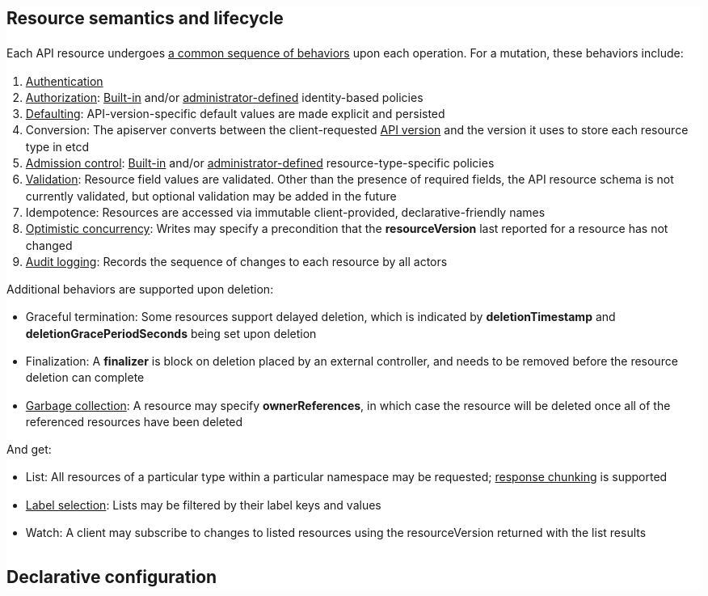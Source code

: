 ## Resource semantics and lifecycle

Each API resource undergoes [a common sequence of behaviors](https://kubernetes.io/docs/admin/accessing-the-api/) upon each operation. For a mutation, these behaviors include:

1. [Authentication](https://kubernetes.io/docs/admin/authentication/)
2. [Authorization](https://kubernetes.io/docs/admin/authorization/): [Built-in](https://kubernetes.io/docs/admin/authorization/rbac/) and/or [administrator-defined](https://kubernetes.io/docs/admin/authorization/webhook/) identity-based policies
3. [Defaulting](https://github.com/kubernetes/community/blob/master/contributors/devel/api-conventions.md#defaulting): API-version-specific default values are made explicit and persisted
4. Conversion: The apiserver converts between the client-requested [API version](https://kubernetes.io/docs/concepts/overview/kubernetes-api/#API-versioning) and the version it uses to store each resource type in etcd
5. [Admission control](https://kubernetes.io/docs/admin/admission-controllers/): [Built-in](https://kubernetes.io/docs/admin/admission-controllers/) and/or [administrator-defined](https://kubernetes.io/docs/admin/extensible-admission-controllers/) resource-type-specific policies
6. [Validation](https://github.com/kubernetes/community/blob/master/contributors/devel/api-conventions.md#validation): Resource field values are validated. Other than the presence of required fields, the API resource schema is not currently validated, but optional validation may be added in the future
7. Idempotence: Resources are accessed via immutable client-provided, declarative-friendly names
8. [Optimistic concurrency](https://github.com/kubernetes/community/blob/master/contributors/devel/api-conventions.md#concurrency-control-and-consistency): Writes may specify a precondition that the **resourceVersion** last reported for a resource has not changed
9. [Audit logging](https://kubernetes.io/docs/tasks/debug-application-cluster/audit/): Records the sequence of changes to each resource by all actors

Additional behaviors are supported upon deletion:

* Graceful termination: Some resources support delayed deletion, which is indicated by **deletionTimestamp** and **deletionGracePeriodSeconds** being set upon deletion

* Finalization: A **finalizer** is block on deletion placed by an external controller, and needs to be removed before the resource deletion can complete

* [Garbage collection](https://github.com/kubernetes/community/blob/master/contributors/design-proposals/api-machinery/garbage-collection.md): A resource may specify **ownerReferences**, in which case the resource will be deleted once all of the referenced resources have been deleted

And get:

* List: All resources of a particular type within a particular namespace may be requested; [response chunking](https://github.com/kubernetes/community/blob/master/contributors/design-proposals/api-machinery/api-chunking.md) is supported

* [Label selection](https://kubernetes.io/docs/concepts/overview/working-with-objects/labels/#list-and-watch-filtering): Lists may be filtered by their label keys and values

* Watch: A client may subscribe to changes to listed resources using the resourceVersion returned with the list results

## Declarative configuration
